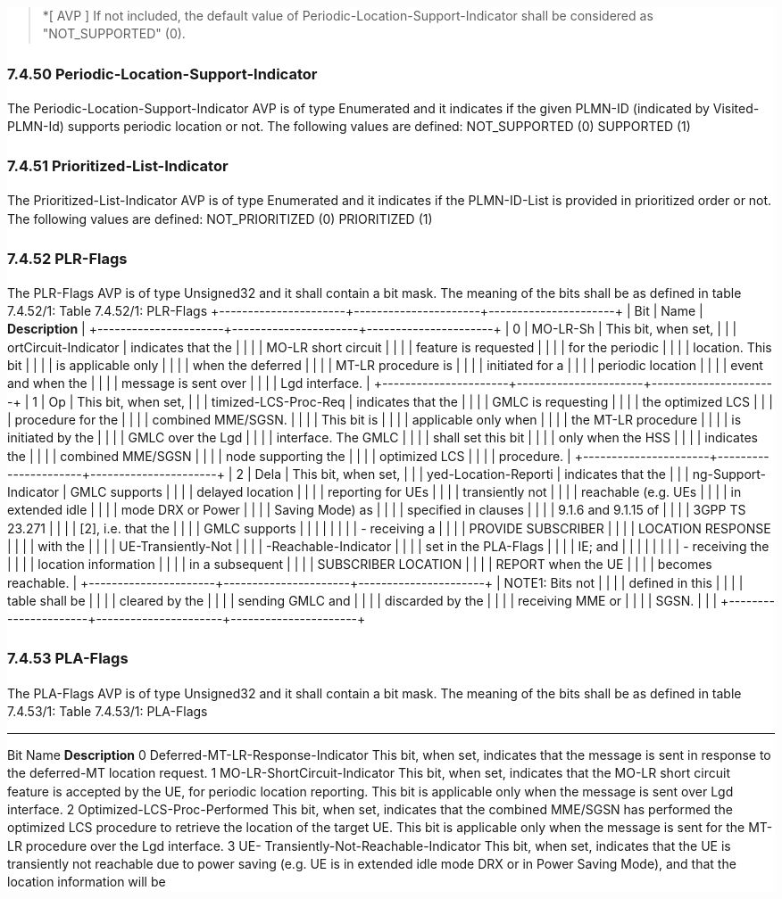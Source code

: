 >
> *[ AVP ]
If not included, the default value of Periodic-Location-Support-Indicator
shall be considered as \"NOT_SUPPORTED\" (0).
### 7.4.50 Periodic-Location-Support-Indicator
The Periodic-Location-Support-Indicator AVP is of type Enumerated and it
indicates if the given PLMN-ID (indicated by Visited-PLMN-Id) supports
periodic location or not. The following values are defined:
NOT_SUPPORTED (0)
SUPPORTED (1)
### 7.4.51 Prioritized-List-Indicator
The Prioritized-List-Indicator AVP is of type Enumerated and it indicates if
the PLMN-ID-List is provided in prioritized order or not. The following values
are defined:
NOT_PRIORITIZED (0)
PRIORITIZED (1)
### 7.4.52 PLR-Flags
The PLR-Flags AVP is of type Unsigned32 and it shall contain a bit mask. The
meaning of the bits shall be as defined in table 7.4.52/1:
Table 7.4.52/1: PLR-Flags
+----------------------+----------------------+----------------------+ | Bit | Name | **Description** | +----------------------+----------------------+----------------------+ | 0 | MO-LR-Sh | This bit, when set, | | | ortCircuit-Indicator | indicates that the | | | | MO-LR short circuit | | | | feature is requested | | | | for the periodic | | | | location. This bit | | | | is applicable only | | | | when the deferred | | | | MT-LR procedure is | | | | initiated for a | | | | periodic location | | | | event and when the | | | | message is sent over | | | | Lgd interface. | +----------------------+----------------------+----------------------+ | 1 | Op | This bit, when set, | | | timized-LCS-Proc-Req | indicates that the | | | | GMLC is requesting | | | | the optimized LCS | | | | procedure for the | | | | combined MME/SGSN. | | | | This bit is | | | | applicable only when | | | | the MT-LR procedure | | | | is initiated by the | | | | GMLC over the Lgd | | | | interface. The GMLC | | | | shall set this bit | | | | only when the HSS | | | | indicates the | | | | combined MME/SGSN | | | | node supporting the | | | | optimized LCS | | | | procedure. | +----------------------+----------------------+----------------------+ | 2 | Dela | This bit, when set, | | | yed-Location-Reporti | indicates that the | | | ng-Support-Indicator | GMLC supports | | | | delayed location | | | | reporting for UEs | | | | transiently not | | | | reachable (e.g. UEs | | | | in extended idle | | | | mode DRX or Power | | | | Saving Mode) as | | | | specified in clauses | | | | 9.1.6 and 9.1.15 of | | | | 3GPP TS 23.271 | | | | [2], i.e. that the | | | | GMLC supports | | | | | | | | - receiving a | | | | PROVIDE SUBSCRIBER | | | | LOCATION RESPONSE | | | | with the | | | | UE-Transiently-Not | | | | -Reachable-Indicator | | | | set in the PLA-Flags | | | | IE; and | | | | | | | | - receiving the | | | | location information | | | | in a subsequent | | | | SUBSCRIBER LOCATION | | | | REPORT when the UE | | | | becomes reachable. | +----------------------+----------------------+----------------------+ | NOTE1: Bits not | | | | defined in this | | | | table shall be | | | | cleared by the | | | | sending GMLC and | | | | discarded by the | | | | receiving MME or | | | | SGSN. | | | +----------------------+----------------------+----------------------+
### 7.4.53 PLA-Flags
The PLA-Flags AVP is of type Unsigned32 and it shall contain a bit mask. The
meaning of the bits shall be as defined in table 7.4.53/1:
Table 7.4.53/1: PLA-Flags
* * *
Bit Name **Description** 0 Deferred-MT-LR-Response-Indicator This bit, when
set, indicates that the message is sent in response to the deferred-MT
location request. 1 MO-LR-ShortCircuit-Indicator This bit, when set, indicates
that the MO-LR short circuit feature is accepted by the UE, for periodic
location reporting. This bit is applicable only when the message is sent over
Lgd interface. 2 Optimized-LCS-Proc-Performed This bit, when set, indicates
that the combined MME/SGSN has performed the optimized LCS procedure to
retrieve the location of the target UE. This bit is applicable only when the
message is sent for the MT-LR procedure over the Lgd interface. 3 UE-
Transiently-Not-Reachable-Indicator This bit, when set, indicates that the UE
is transiently not reachable due to power saving (e.g. UE is in extended idle
mode DRX or in Power Saving Mode), and that the location information will be